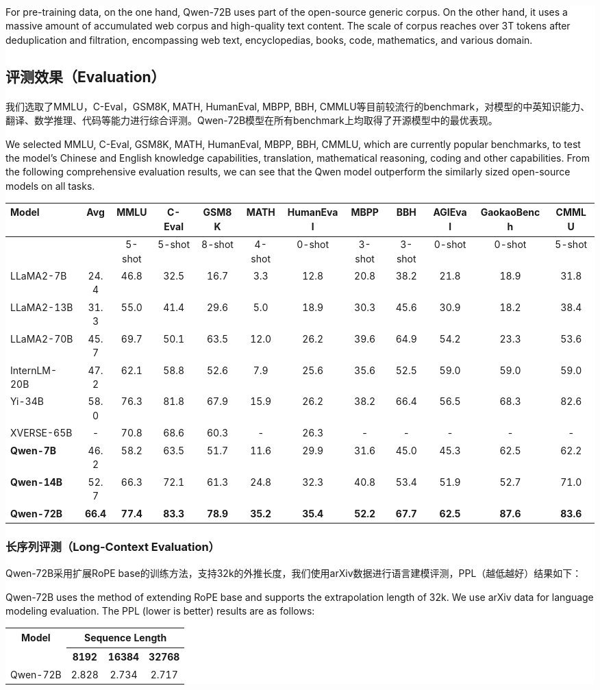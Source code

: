 For pre-training data, on the one hand, Qwen-72B uses part of the open-source generic corpus. On the other hand, it uses a massive amount of accumulated web corpus and high-quality text content. The scale of corpus reaches over 3T tokens after deduplication and filtration, encompassing web text, encyclopedias, books, code, mathematics, and various domain.
<br>

## 评测效果（Evaluation）
我们选取了MMLU，C-Eval，GSM8K, MATH, HumanEval, MBPP, BBH, CMMLU等目前较流行的benchmark，对模型的中英知识能力、翻译、数学推理、代码等能力进行综合评测。Qwen-72B模型在所有benchmark上均取得了开源模型中的最优表现。

We selected MMLU, C-Eval, GSM8K, MATH, HumanEval, MBPP, BBH, CMMLU, which are currently popular benchmarks, to test the model’s Chinese and English knowledge capabilities, translation, mathematical reasoning, coding and other capabilities. From the following comprehensive evaluation results, we can see that the Qwen model outperform the similarly sized open-source models on all tasks.

| Model              | Avg      |   MMLU   |  C-Eval  |  GSM8K   |   MATH   | HumanEval |   MBPP   |   BBH    | AGIEval | GaokaoBench |  CMMLU   |
|:-------------------|:--------:|:--------:|:--------:|:--------:|:--------:|:---------:|:--------:|:--------:|:--------:|:--------:|:--------:|
|                    |          |  5-shot  |  5-shot  |  8-shot  |  4-shot  |  0-shot   |  3-shot  |  3-shot  |  0-shot  |  0-shot  |  5-shot  |
| LLaMA2-7B          |   24.4   |   46.8   |   32.5   |   16.7   |   3.3    |   12.8    |   20.8   |   38.2   |   21.8   |   18.9   |   31.8   |
| LLaMA2-13B         |   31.3   |   55.0   |   41.4   |   29.6   |   5.0    |   18.9    |   30.3   |   45.6   |   30.9   |   18.2   |   38.4   |
| LLaMA2-70B         |   45.7   |   69.7   |   50.1   |   63.5   |   12.0   |   26.2    |   39.6   |   64.9   |   54.2   |   23.3   |   53.6   |
| InternLM-20B       |   47.2   |   62.1   |   58.8   |   52.6   |   7.9    |   25.6    |   35.6   |   52.5   |   59.0   |   59.0   |   59.0   |
| Yi-34B      			 |   58.0   |   76.3   |   81.8   |   67.9   |   15.9   |   26.2    |   38.2   |   66.4   |   56.5   |   68.3   |   82.6   |
| XVERSE-65B      	 |   -      |   70.8   |   68.6   |   60.3   |   -      |   26.3    |   -      |  -       |   -      |   -      |   -      |
| **Qwen-7B**        |   46.2   |   58.2   |   63.5   |   51.7   |   11.6   |   29.9    |   31.6   |   45.0   |   45.3   |   62.5   |   62.2   |
| **Qwen-14B**       |   52.7   |   66.3   |   72.1   |   61.3   |   24.8   |   32.3    |   40.8   |   53.4   |   51.9   |   52.7   |   71.0   |
| **Qwen-72B**       | **66.4** | **77.4** | **83.3** | **78.9** | **35.2** | **35.4**  | **52.2** | **67.7** | **62.5** | **87.6** | **83.6** |


### 长序列评测（Long-Context Evaluation）

Qwen-72B采用扩展RoPE base的训练方法，支持32k的外推长度，我们使用arXiv数据进行语言建模评测，PPL（越低越好）结果如下：

Qwen-72B uses the method of extending RoPE base and supports the extrapolation length of 32k. We use arXiv data for language modeling evaluation. The PPL (lower is better) results are as follows:
<table>
    <tr>
        <th rowspan="2">Model</th><th colspan="6" align="center">Sequence Length</th>
    </tr>
    <tr>
        </th><th align="center">8192</th><th align="center">16384</th><th align="center">32768</th>
    </tr>
     <tr>
        <td>Qwen-72B</td><td align="center">2.828</td><td align="center">2.734</td><td align="center">2.717</td>
    </tr>
    